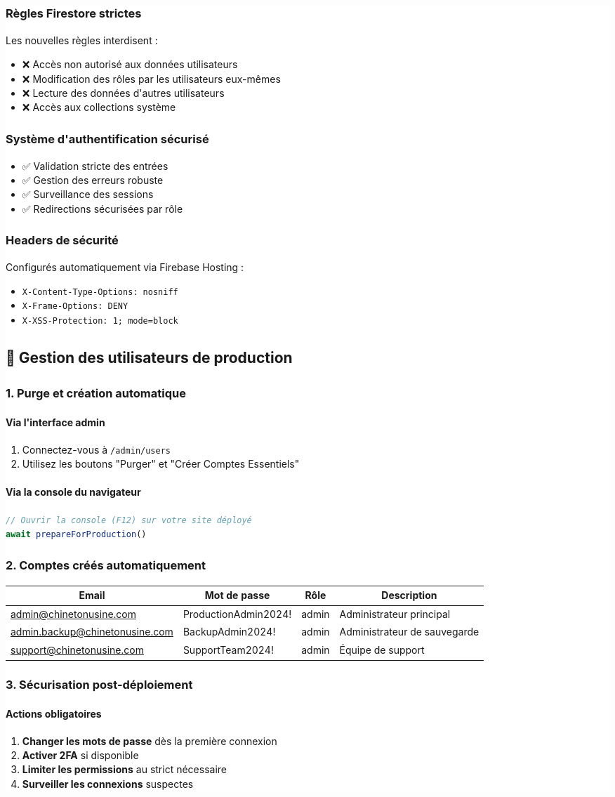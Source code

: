 ### Règles Firestore strictes
Les nouvelles règles interdisent :
- ❌ Accès non autorisé aux données utilisateurs
- ❌ Modification des rôles par les utilisateurs eux-mêmes
- ❌ Lecture des données d'autres utilisateurs
- ❌ Accès aux collections système

### Système d'authentification sécurisé
- ✅ Validation stricte des entrées
- ✅ Gestion des erreurs robuste
- ✅ Surveillance des sessions
- ✅ Redirections sécurisées par rôle

### Headers de sécurité
Configurés automatiquement via Firebase Hosting :
- `X-Content-Type-Options: nosniff`
- `X-Frame-Options: DENY`
- `X-XSS-Protection: 1; mode=block`

## 👥 Gestion des utilisateurs de production

### 1. Purge et création automatique

#### Via l'interface admin
1. Connectez-vous à `/admin/users`
2. Utilisez les boutons "Purger" et "Créer Comptes Essentiels"

#### Via la console du navigateur
```javascript
// Ouvrir la console (F12) sur votre site déployé
await prepareForProduction()
```

### 2. Comptes créés automatiquement

| Email | Mot de passe | Rôle | Description |
|-------|--------------|------|-------------|
| admin@chinetonusine.com | ProductionAdmin2024! | admin | Administrateur principal |
| admin.backup@chinetonusine.com | BackupAdmin2024! | admin | Administrateur de sauvegarde |
| support@chinetonusine.com | SupportTeam2024! | admin | Équipe de support |

### 3. Sécurisation post-déploiement

#### Actions obligatoires
1. **Changer les mots de passe** dès la première connexion
2. **Activer 2FA** si disponible
3. **Limiter les permissions** au strict nécessaire
4. **Surveiller les connexions** suspectes

